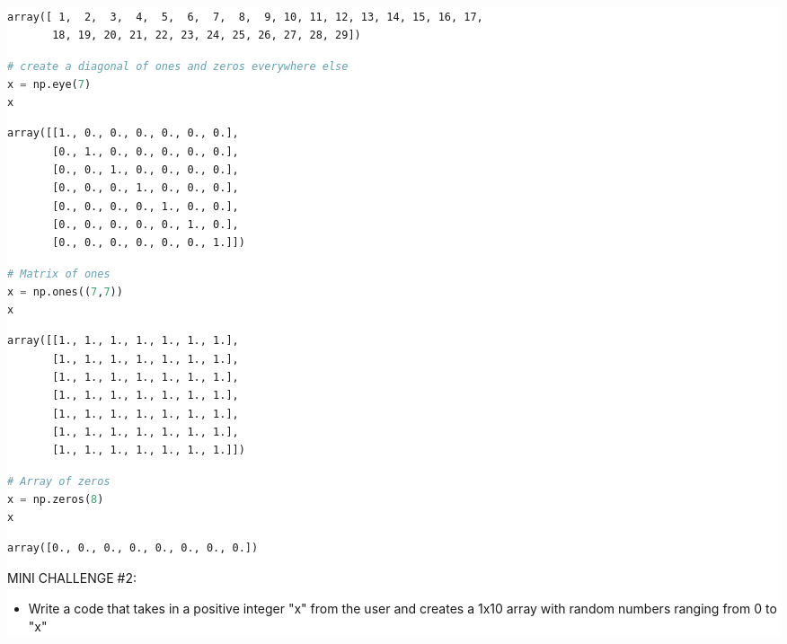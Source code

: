 


    array([ 1,  2,  3,  4,  5,  6,  7,  8,  9, 10, 11, 12, 13, 14, 15, 16, 17,
           18, 19, 20, 21, 22, 23, 24, 25, 26, 27, 28, 29])




```python
# create a diagonal of ones and zeros everywhere else
x = np.eye(7)
x
```




    array([[1., 0., 0., 0., 0., 0., 0.],
           [0., 1., 0., 0., 0., 0., 0.],
           [0., 0., 1., 0., 0., 0., 0.],
           [0., 0., 0., 1., 0., 0., 0.],
           [0., 0., 0., 0., 1., 0., 0.],
           [0., 0., 0., 0., 0., 1., 0.],
           [0., 0., 0., 0., 0., 0., 1.]])




```python
# Matrix of ones
x = np.ones((7,7))
x
```




    array([[1., 1., 1., 1., 1., 1., 1.],
           [1., 1., 1., 1., 1., 1., 1.],
           [1., 1., 1., 1., 1., 1., 1.],
           [1., 1., 1., 1., 1., 1., 1.],
           [1., 1., 1., 1., 1., 1., 1.],
           [1., 1., 1., 1., 1., 1., 1.],
           [1., 1., 1., 1., 1., 1., 1.]])




```python
# Array of zeros
x = np.zeros(8)
x
```




    array([0., 0., 0., 0., 0., 0., 0., 0.])



MINI CHALLENGE #2:
- Write a code that takes in a positive integer "x" from the user and creates a 1x10 array with random numbers ranging from 0 to "x"
